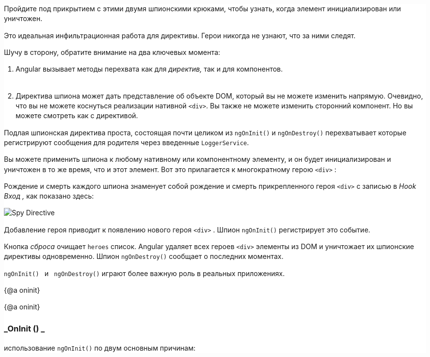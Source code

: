Пройдите под прикрытием с этими двумя шпионскими крюками, чтобы узнать, когда элемент инициализирован или уничтожен.

Это идеальная инфильтрационная работа для директивы.
Герои никогда не узнают, что за ними следят.

<div class="alert is-helpful">

  Шучу в сторону, обратите внимание на два ключевых момента:

  1. Angular вызывает методы перехвата как для *директив,* так и для компонентов. <br><br>

  2. Директива шпиона может дать представление об объекте DOM, который вы не можете изменить напрямую.
  Очевидно, что вы не можете коснуться реализации нативной `<div>`.
  Вы также не можете изменить сторонний компонент.
  Но вы можете смотреть как с директивой.

</div>

Подлая шпионская директива проста, состоящая почти целиком из `ngOnInit()` и `ngOnDestroy()` перехватывает
которые регистрируют сообщения для родителя через введенные `LoggerService`.

<code-example path="lifecycle-hooks/src/app/spy.directive.ts" region="spy-directive" header="src/app/spy.directive.ts"></code-example>

Вы можете применить шпиона к любому нативному или компонентному элементу, и он будет инициализирован и уничтожен
в то же время, что и этот элемент.
Вот это прилагается к многократному герою `<div>` :

<code-example path="lifecycle-hooks/src/app/spy.component.html" region="template" header="src/app/spy.component.html"></code-example>

Рождение и смерть каждого шпиона знаменует собой рождение и смерть прикрепленного героя `<div>` 
с записью в *Hook Вход ,* как показано здесь:

<div class="lightbox">
  <img src='generated/images/guide/lifecycle-hooks/spy-directive.gif' alt="Spy Directive">
</div>

Добавление героя приводит к появлению нового героя `<div>` . Шпион `ngOnInit()` регистрирует это событие.

Кнопка *сброса* очищает `heroes` список.
Angular удаляет всех героев `<div>` элементы из DOM и уничтожает их шпионские директивы одновременно.
Шпион `ngOnDestroy()` сообщает о последних моментах.

 `ngOnInit() ` и ` ngOnDestroy()` играют более важную роль в реальных приложениях.

{@a oninit}

{@a oninit}
### _OnInit () _

использование `ngOnInit()` по двум основным причинам:
